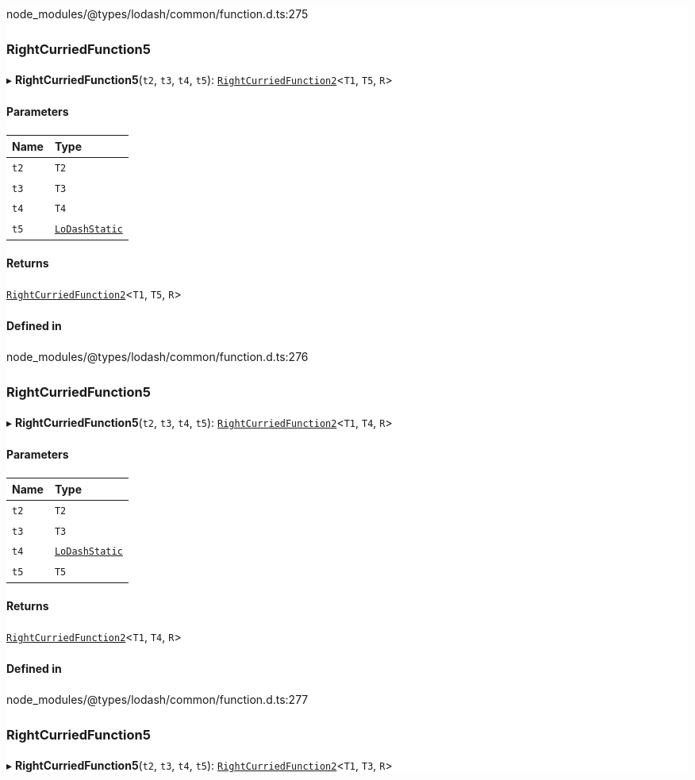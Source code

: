 node_modules/@types/lodash/common/function.d.ts:275

### RightCurriedFunction5

▸ **RightCurriedFunction5**(`t2`, `t3`, `t4`, `t5`):
[`RightCurriedFunction2`](lodash.RightCurriedFunction2.md)\<`T1`, `T5`, `R`\>

#### Parameters

| Name | Type                                     |
| :--- | :--------------------------------------- |
| `t2` | `T2`                                     |
| `t3` | `T3`                                     |
| `t4` | `T4`                                     |
| `t5` | [`LoDashStatic`](lodash.LoDashStatic.md) |

#### Returns

[`RightCurriedFunction2`](lodash.RightCurriedFunction2.md)\<`T1`, `T5`, `R`\>

#### Defined in

node_modules/@types/lodash/common/function.d.ts:276

### RightCurriedFunction5

▸ **RightCurriedFunction5**(`t2`, `t3`, `t4`, `t5`):
[`RightCurriedFunction2`](lodash.RightCurriedFunction2.md)\<`T1`, `T4`, `R`\>

#### Parameters

| Name | Type                                     |
| :--- | :--------------------------------------- |
| `t2` | `T2`                                     |
| `t3` | `T3`                                     |
| `t4` | [`LoDashStatic`](lodash.LoDashStatic.md) |
| `t5` | `T5`                                     |

#### Returns

[`RightCurriedFunction2`](lodash.RightCurriedFunction2.md)\<`T1`, `T4`, `R`\>

#### Defined in

node_modules/@types/lodash/common/function.d.ts:277

### RightCurriedFunction5

▸ **RightCurriedFunction5**(`t2`, `t3`, `t4`, `t5`):
[`RightCurriedFunction2`](lodash.RightCurriedFunction2.md)\<`T1`, `T3`, `R`\>
